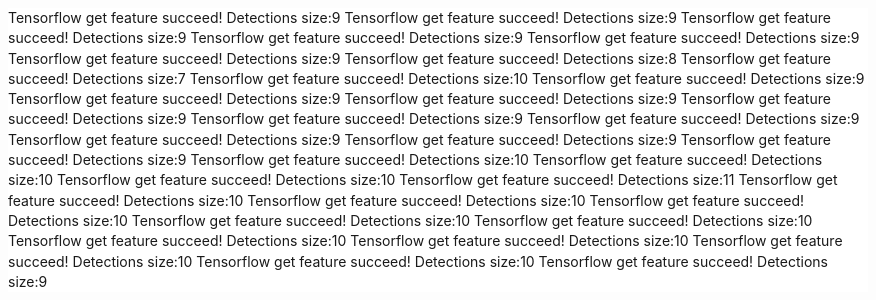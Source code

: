Tensorflow get feature succeed!
Detections size:9
Tensorflow get feature succeed!
Detections size:9
Tensorflow get feature succeed!
Detections size:9
Tensorflow get feature succeed!
Detections size:9
Tensorflow get feature succeed!
Detections size:9
Tensorflow get feature succeed!
Detections size:9
Tensorflow get feature succeed!
Detections size:8
Tensorflow get feature succeed!
Detections size:7
Tensorflow get feature succeed!
Detections size:10
Tensorflow get feature succeed!
Detections size:9
Tensorflow get feature succeed!
Detections size:9
Tensorflow get feature succeed!
Detections size:9
Tensorflow get feature succeed!
Detections size:9
Tensorflow get feature succeed!
Detections size:9
Tensorflow get feature succeed!
Detections size:9
Tensorflow get feature succeed!
Detections size:9
Tensorflow get feature succeed!
Detections size:9
Tensorflow get feature succeed!
Detections size:9
Tensorflow get feature succeed!
Detections size:10
Tensorflow get feature succeed!
Detections size:10
Tensorflow get feature succeed!
Detections size:10
Tensorflow get feature succeed!
Detections size:11
Tensorflow get feature succeed!
Detections size:10
Tensorflow get feature succeed!
Detections size:10
Tensorflow get feature succeed!
Detections size:10
Tensorflow get feature succeed!
Detections size:10
Tensorflow get feature succeed!
Detections size:10
Tensorflow get feature succeed!
Detections size:10
Tensorflow get feature succeed!
Detections size:10
Tensorflow get feature succeed!
Detections size:10
Tensorflow get feature succeed!
Detections size:10
Tensorflow get feature succeed!
Detections size:9